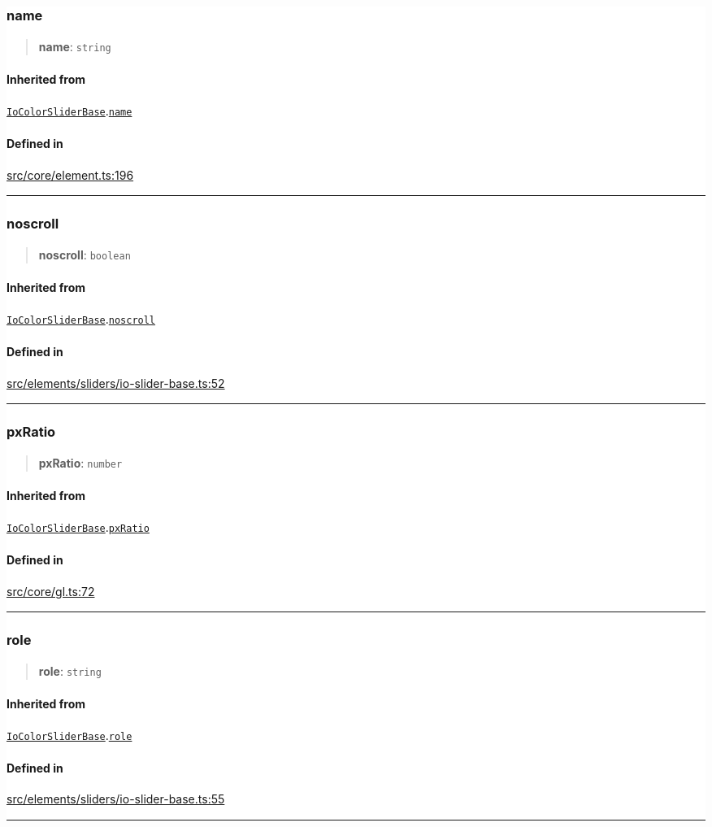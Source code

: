 ### name

> **name**: `string`

#### Inherited from

[`IoColorSliderBase`](IoColorSliderBase.md).[`name`](IoColorSliderBase.md#name)

#### Defined in

[src/core/element.ts:196](https://github.com/io-gui/io/blob/main/src/core/element.ts#L196)

***

### noscroll

> **noscroll**: `boolean`

#### Inherited from

[`IoColorSliderBase`](IoColorSliderBase.md).[`noscroll`](IoColorSliderBase.md#noscroll)

#### Defined in

[src/elements/sliders/io-slider-base.ts:52](https://github.com/io-gui/io/blob/main/src/elements/sliders/io-slider-base.ts#L52)

***

### pxRatio

> **pxRatio**: `number`

#### Inherited from

[`IoColorSliderBase`](IoColorSliderBase.md).[`pxRatio`](IoColorSliderBase.md#pxratio)

#### Defined in

[src/core/gl.ts:72](https://github.com/io-gui/io/blob/main/src/core/gl.ts#L72)

***

### role

> **role**: `string`

#### Inherited from

[`IoColorSliderBase`](IoColorSliderBase.md).[`role`](IoColorSliderBase.md#role)

#### Defined in

[src/elements/sliders/io-slider-base.ts:55](https://github.com/io-gui/io/blob/main/src/elements/sliders/io-slider-base.ts#L55)

***
